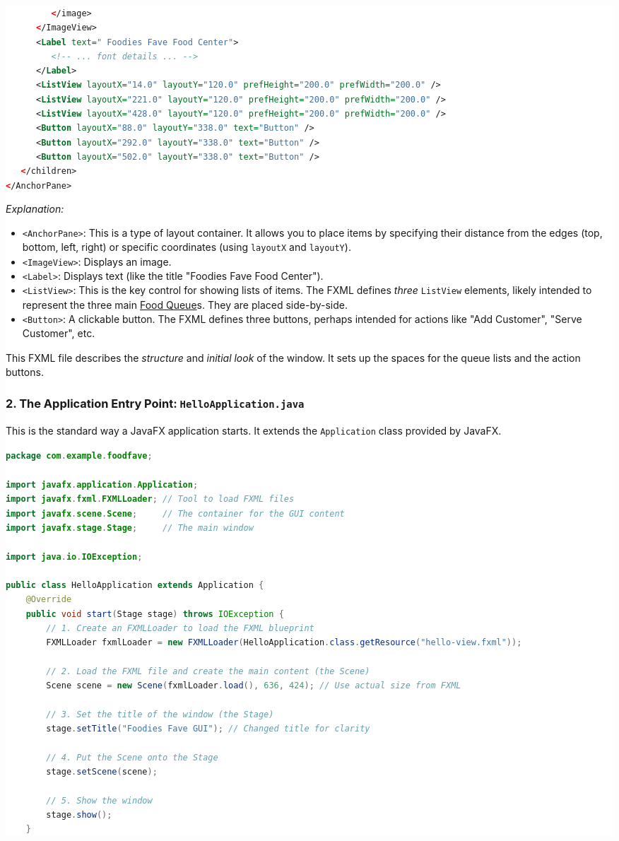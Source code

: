 ```xml
         </image>
      </ImageView>
      <Label text=" Foodies Fave Food Center">
         <!-- ... font details ... -->
      </Label>
      <ListView layoutX="14.0" layoutY="120.0" prefHeight="200.0" prefWidth="200.0" />
      <ListView layoutX="221.0" layoutY="120.0" prefHeight="200.0" prefWidth="200.0" />
      <ListView layoutX="428.0" layoutY="120.0" prefHeight="200.0" prefWidth="200.0" />
      <Button layoutX="88.0" layoutY="338.0" text="Button" />
      <Button layoutX="292.0" layoutY="338.0" text="Button" />
      <Button layoutX="502.0" layoutY="338.0" text="Button" />
   </children>
</AnchorPane>
```
*Explanation:*
*   `<AnchorPane>`: This is a type of layout container. It allows you to place items by specifying their distance from the edges (top, bottom, left, right) or specific coordinates (using `layoutX` and `layoutY`).
*   `<ImageView>`: Displays an image.
*   `<Label>`: Displays text (like the title "Foodies Fave Food Center").
*   `<ListView>`: This is the key control for showing lists of items. The FXML defines *three* `ListView` elements, likely intended to represent the three main [Food Queue](02_food_queue_.md)s. They are placed side-by-side.
*   `<Button>`: A clickable button. The FXML defines three buttons, perhaps intended for actions like "Add Customer", "Serve Customer", etc.

This FXML file describes the *structure* and *initial look* of the window. It sets up the spaces for the queue lists and the action buttons.

### 2. The Application Entry Point: `HelloApplication.java`

This is the standard way a JavaFX application starts. It extends the `Application` class provided by JavaFX.

```java
package com.example.foodfave;

import javafx.application.Application;
import javafx.fxml.FXMLLoader; // Tool to load FXML files
import javafx.scene.Scene;     // The container for the GUI content
import javafx.stage.Stage;     // The main window

import java.io.IOException;

public class HelloApplication extends Application {
    @Override
    public void start(Stage stage) throws IOException {
        // 1. Create an FXMLLoader to load the FXML blueprint
        FXMLLoader fxmlLoader = new FXMLLoader(HelloApplication.class.getResource("hello-view.fxml"));

        // 2. Load the FXML file and create the main content (the Scene)
        Scene scene = new Scene(fxmlLoader.load(), 636, 424); // Use actual size from FXML

        // 3. Set the title of the window (the Stage)
        stage.setTitle("Foodies Fave GUI"); // Changed title for clarity

        // 4. Put the Scene onto the Stage
        stage.setScene(scene);

        // 5. Show the window
        stage.show();
    }

```